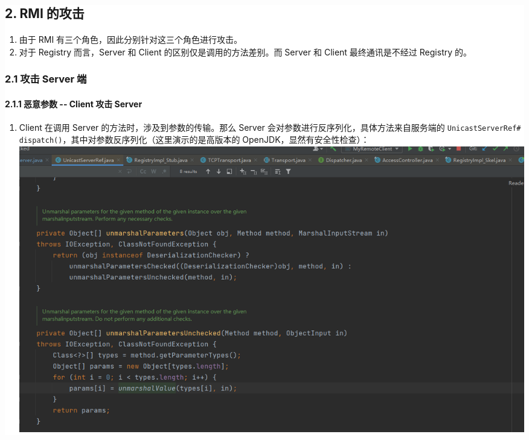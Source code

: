 ## 2. RMI 的攻击

1. 由于 RMI 有三个角色，因此分别针对这三个角色进行攻击。
2. 对于 Registry 而言，Server 和 Client 的区别仅是调用的方法差别。而 Server 和 Client 最终通讯是不经过 Registry 的。

### 2.1 攻击 Server 端

#### 2.1.1 恶意参数 -- Client 攻击 Server

1. Client 在调用 Server 的方法时，涉及到参数的传输。那么 Server 会对参数进行反序列化，具体方法来自服务端的 `UnicastServerRef#dispatch()`，其中对参数反序列化（这里演示的是高版本的 OpenJDK，显然有安全性检查）：
    ![image-20250302155918717](RMI/image-20250302155918717.png)